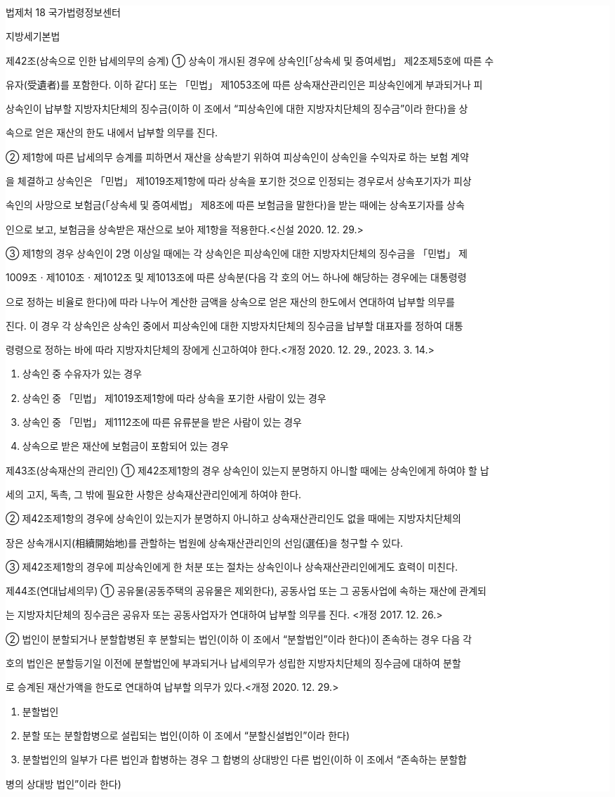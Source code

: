법제처                              18                            국가법령정보센터

지방세기본법

제42조(상속으로 인한 납세의무의 승계) ① 상속이 개시된 경우에 상속인[「상속세 및 증여세법」 제2조제5호에 따른 수

유자(受遺者)를 포함한다. 이하 같다] 또는 「민법」 제1053조에 따른 상속재산관리인은 피상속인에게 부과되거나 피

상속인이 납부할 지방자치단체의 징수금(이하 이 조에서 “피상속인에 대한 지방자치단체의 징수금”이라 한다)을 상

속으로 얻은 재산의 한도 내에서 납부할 의무를 진다.

② 제1항에 따른 납세의무 승계를 피하면서 재산을 상속받기 위하여 피상속인이 상속인을 수익자로 하는 보험 계약

을 체결하고 상속인은 「민법」 제1019조제1항에 따라 상속을 포기한 것으로 인정되는 경우로서 상속포기자가 피상

속인의 사망으로 보험금(「상속세 및 증여세법」 제8조에 따른 보험금을 말한다)을 받는 때에는 상속포기자를 상속

인으로 보고, 보험금을 상속받은 재산으로 보아 제1항을 적용한다.<신설 2020. 12. 29.>

③ 제1항의 경우 상속인이 2명 이상일 때에는 각 상속인은 피상속인에 대한 지방자치단체의 징수금을 「민법」 제

1009조ㆍ제1010조ㆍ제1012조 및 제1013조에 따른 상속분(다음 각 호의 어느 하나에 해당하는 경우에는 대통령령

으로 정하는 비율로 한다)에 따라 나누어 계산한 금액을 상속으로 얻은 재산의 한도에서 연대하여 납부할 의무를

진다. 이 경우 각 상속인은 상속인 중에서 피상속인에 대한 지방자치단체의 징수금을 납부할 대표자를 정하여 대통

령령으로 정하는 바에 따라 지방자치단체의 장에게 신고하여야 한다.<개정 2020. 12. 29., 2023. 3. 14.>

1. 상속인 중 수유자가 있는 경우

2. 상속인 중 「민법」 제1019조제1항에 따라 상속을 포기한 사람이 있는 경우

3. 상속인 중 「민법」 제1112조에 따른 유류분을 받은 사람이 있는 경우

4. 상속으로 받은 재산에 보험금이 포함되어 있는 경우

제43조(상속재산의 관리인) ① 제42조제1항의 경우 상속인이 있는지 분명하지 아니할 때에는 상속인에게 하여야 할 납

세의 고지, 독촉, 그 밖에 필요한 사항은 상속재산관리인에게 하여야 한다.

② 제42조제1항의 경우에 상속인이 있는지가 분명하지 아니하고 상속재산관리인도 없을 때에는 지방자치단체의

장은 상속개시지(相續開始地)를 관할하는 법원에 상속재산관리인의 선임(選任)을 청구할 수 있다.

③ 제42조제1항의 경우에 피상속인에게 한 처분 또는 절차는 상속인이나 상속재산관리인에게도 효력이 미친다.

제44조(연대납세의무) ① 공유물(공동주택의 공유물은 제외한다), 공동사업 또는 그 공동사업에 속하는 재산에 관계되

는 지방자치단체의 징수금은 공유자 또는 공동사업자가 연대하여 납부할 의무를 진다. <개정 2017. 12. 26.>

② 법인이 분할되거나 분할합병된 후 분할되는 법인(이하 이 조에서 “분할법인”이라 한다)이 존속하는 경우 다음 각

호의 법인은 분할등기일 이전에 분할법인에 부과되거나 납세의무가 성립한 지방자치단체의 징수금에 대하여 분할

로 승계된 재산가액을 한도로 연대하여 납부할 의무가 있다.<개정 2020. 12. 29.>

1. 분할법인

2. 분할 또는 분할합병으로 설립되는 법인(이하 이 조에서 “분할신설법인”이라 한다)

3. 분할법인의 일부가 다른 법인과 합병하는 경우 그 합병의 상대방인 다른 법인(이하 이 조에서 “존속하는 분할합

병의 상대방 법인”이라 한다)

